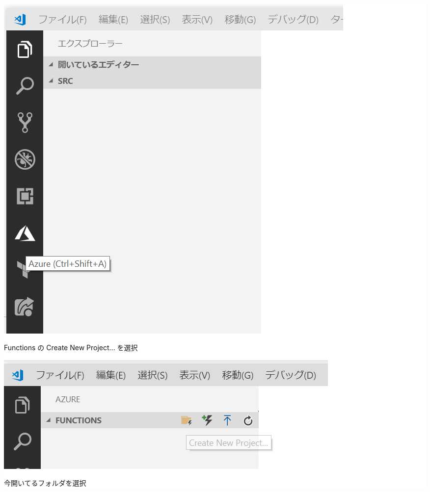 ![](images/2018-11-15-12-12-41.png)

Functions の Create New Project... を選択

![](images/2018-11-15-12-14-07.png)

今開いてるフォルダを選択
